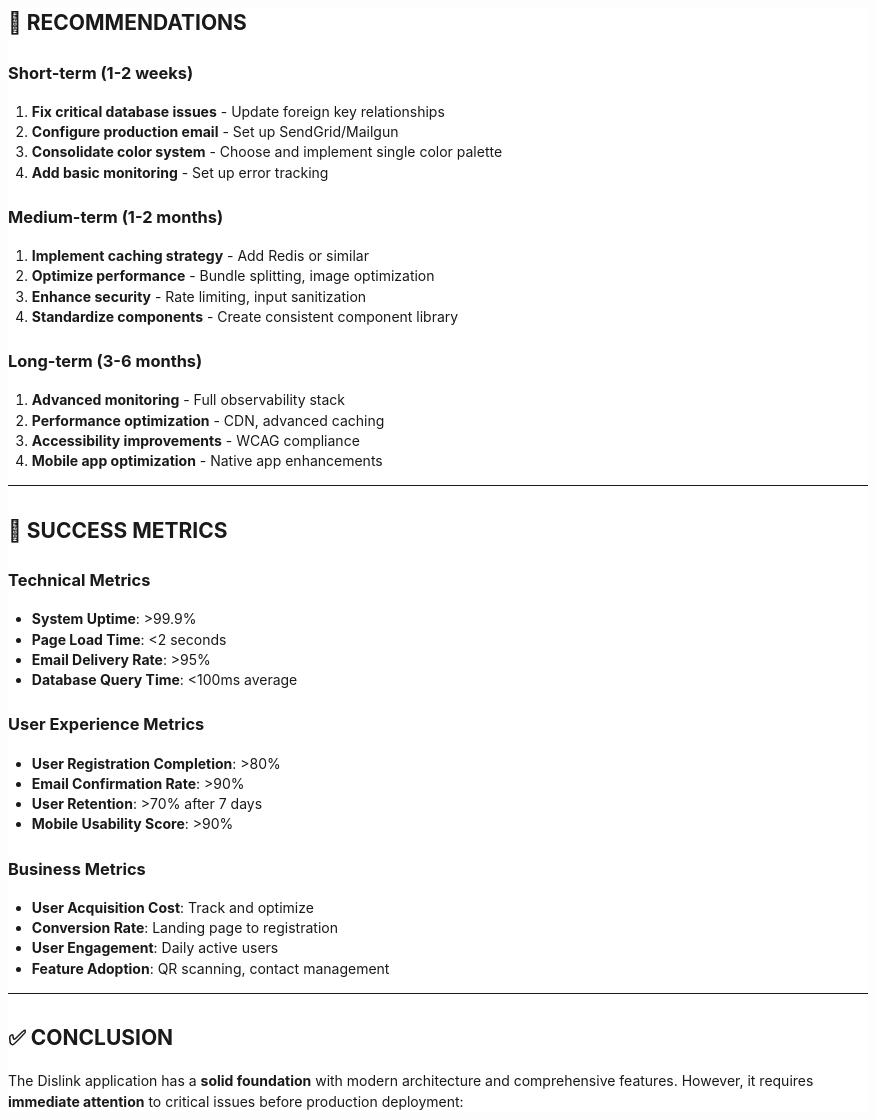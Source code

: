 
## 🚀 **RECOMMENDATIONS**

### **Short-term (1-2 weeks)**
1. **Fix critical database issues** - Update foreign key relationships
2. **Configure production email** - Set up SendGrid/Mailgun
3. **Consolidate color system** - Choose and implement single color palette
4. **Add basic monitoring** - Set up error tracking

### **Medium-term (1-2 months)**
1. **Implement caching strategy** - Add Redis or similar
2. **Optimize performance** - Bundle splitting, image optimization
3. **Enhance security** - Rate limiting, input sanitization
4. **Standardize components** - Create consistent component library

### **Long-term (3-6 months)**
1. **Advanced monitoring** - Full observability stack
2. **Performance optimization** - CDN, advanced caching
3. **Accessibility improvements** - WCAG compliance
4. **Mobile app optimization** - Native app enhancements

---

## 🎯 **SUCCESS METRICS**

### **Technical Metrics**
- **System Uptime**: >99.9%
- **Page Load Time**: <2 seconds
- **Email Delivery Rate**: >95%
- **Database Query Time**: <100ms average

### **User Experience Metrics**
- **User Registration Completion**: >80%
- **Email Confirmation Rate**: >90%
- **User Retention**: >70% after 7 days
- **Mobile Usability Score**: >90%

### **Business Metrics**
- **User Acquisition Cost**: Track and optimize
- **Conversion Rate**: Landing page to registration
- **User Engagement**: Daily active users
- **Feature Adoption**: QR scanning, contact management

---

## ✅ **CONCLUSION**

The Dislink application has a **solid foundation** with modern architecture and comprehensive features. However, it requires **immediate attention** to critical issues before production deployment:
